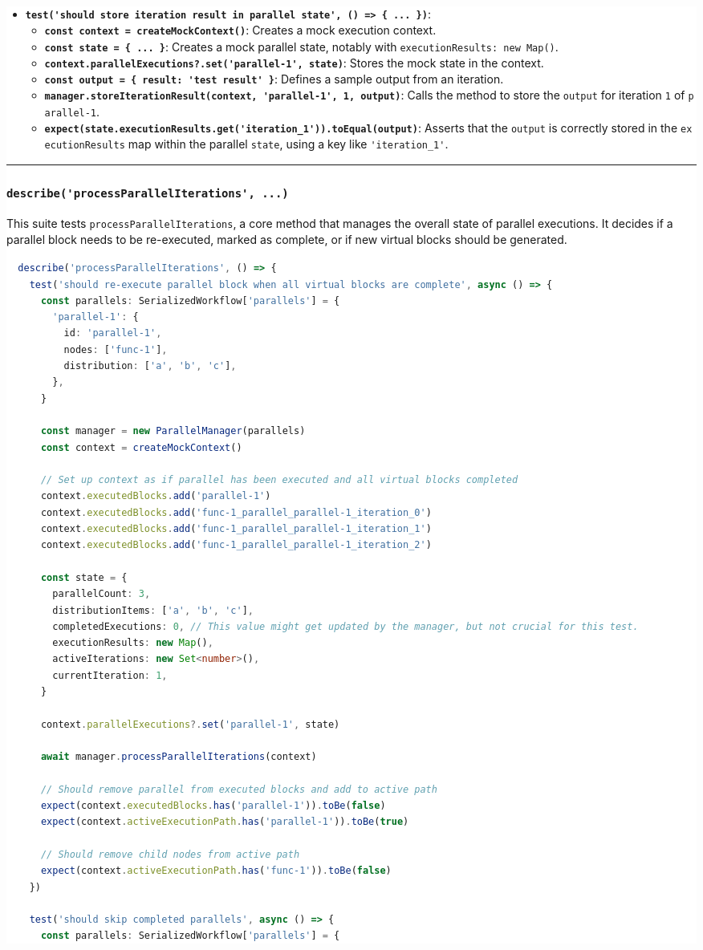 *   **`test('should store iteration result in parallel state', () => { ... })`**:
    *   **`const context = createMockContext()`**: Creates a mock execution context.
    *   **`const state = { ... }`**: Creates a mock parallel state, notably with `executionResults: new Map()`.
    *   **`context.parallelExecutions?.set('parallel-1', state)`**: Stores the mock state in the context.
    *   **`const output = { result: 'test result' }`**: Defines a sample output from an iteration.
    *   **`manager.storeIterationResult(context, 'parallel-1', 1, output)`**: Calls the method to store the `output` for iteration `1` of `parallel-1`.
    *   **`expect(state.executionResults.get('iteration_1')).toEqual(output)`**: Asserts that the `output` is correctly stored in the `executionResults` map within the parallel `state`, using a key like `'iteration_1'`.

---

### `describe('processParallelIterations', ...)`

This suite tests `processParallelIterations`, a core method that manages the overall state of parallel executions. It decides if a parallel block needs to be re-executed, marked as complete, or if new virtual blocks should be generated.

```typescript
  describe('processParallelIterations', () => {
    test('should re-execute parallel block when all virtual blocks are complete', async () => {
      const parallels: SerializedWorkflow['parallels'] = {
        'parallel-1': {
          id: 'parallel-1',
          nodes: ['func-1'],
          distribution: ['a', 'b', 'c'],
        },
      }

      const manager = new ParallelManager(parallels)
      const context = createMockContext()

      // Set up context as if parallel has been executed and all virtual blocks completed
      context.executedBlocks.add('parallel-1')
      context.executedBlocks.add('func-1_parallel_parallel-1_iteration_0')
      context.executedBlocks.add('func-1_parallel_parallel-1_iteration_1')
      context.executedBlocks.add('func-1_parallel_parallel-1_iteration_2')

      const state = {
        parallelCount: 3,
        distributionItems: ['a', 'b', 'c'],
        completedExecutions: 0, // This value might get updated by the manager, but not crucial for this test.
        executionResults: new Map(),
        activeIterations: new Set<number>(),
        currentIteration: 1,
      }

      context.parallelExecutions?.set('parallel-1', state)

      await manager.processParallelIterations(context)

      // Should remove parallel from executed blocks and add to active path
      expect(context.executedBlocks.has('parallel-1')).toBe(false)
      expect(context.activeExecutionPath.has('parallel-1')).toBe(true)

      // Should remove child nodes from active path
      expect(context.activeExecutionPath.has('func-1')).toBe(false)
    })

    test('should skip completed parallels', async () => {
      const parallels: SerializedWorkflow['parallels'] = {
```